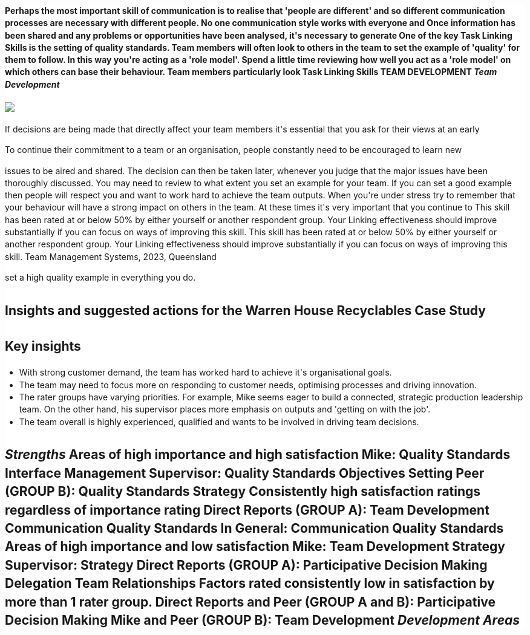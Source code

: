 #### Perhaps the most important skill of communication is to realise that 'people are different' and so different communication processes are necessary with different people. No one communication style works with everyone and Once information has been shared and any problems or opportunities have been analysed, it's necessary to generate One of the key Task Linking Skills is the setting of quality standards. Team members will often look to others in the team to set the example of 'quality' for them to follow. In this way you're acting as a 'role model'. Spend a little time reviewing how well you act as a 'role model' on which others can base their behaviour. Team members particularly look Task Linking Skills TEAM DEVELOPMENT *Team Development*

![](_page_62_Figure_13.jpeg)

If decisions are being made that directly affect your team members it's essential that you ask for their views at an early

To continue their commitment to a team or an organisation, people constantly need to be encouraged to learn new

issues to be aired and shared. The decision can then be taken later, whenever you judge that the major issues have been thoroughly discussed. You may need to review to what extent you set an example for your team. If you can set a good example then people will respect you and want to work hard to achieve the team outputs. When you're under stress try to remember that your behaviour will have a strong impact on others in the team. At these times it's very important that you continue to This skill has been rated at or below 50% by either yourself or another respondent group. Your Linking effectiveness should improve substantially if you can focus on ways of improving this skill. This skill has been rated at or below 50% by either yourself or another respondent group. Your Linking effectiveness should improve substantially if you can focus on ways of improving this skill. Team Management Systems, 2023, Queensland

set a high quality example in everything you do.

## Insights and suggested actions for the Warren House Recyclables Case Study

## Key insights

- With strong customer demand, the team has worked hard to achieve it's organisational goals.
- The team may need to focus more on responding to customer needs, optimising processes and driving innovation.
- The rater groups have varying priorities. For example, Mike seems eager to build a connected, strategic production leadership team. On the other hand, his supervisor places more emphasis on outputs and 'getting on with the job'.
- The team overall is highly experienced, qualified and wants to be involved in driving team decisions.

## *Strengths* Areas of high importance and high satisfaction Mike: Quality Standards Interface Management Supervisor: Quality Standards Objectives Setting Peer (GROUP B): Quality Standards Strategy Consistently high satisfaction ratings regardless of importance rating Direct Reports (GROUP A): Team Development Communication Quality Standards In General: Communication Quality Standards Areas of high importance and low satisfaction Mike: Team Development Strategy Supervisor: Strategy Direct Reports (GROUP A): Participative Decision Making Delegation Team Relationships Factors rated consistently low in satisfaction by more than 1 rater group. Direct Reports and Peer (GROUP A and B): Participative Decision Making Mike and Peer (GROUP B): Team Development *Development Areas*
